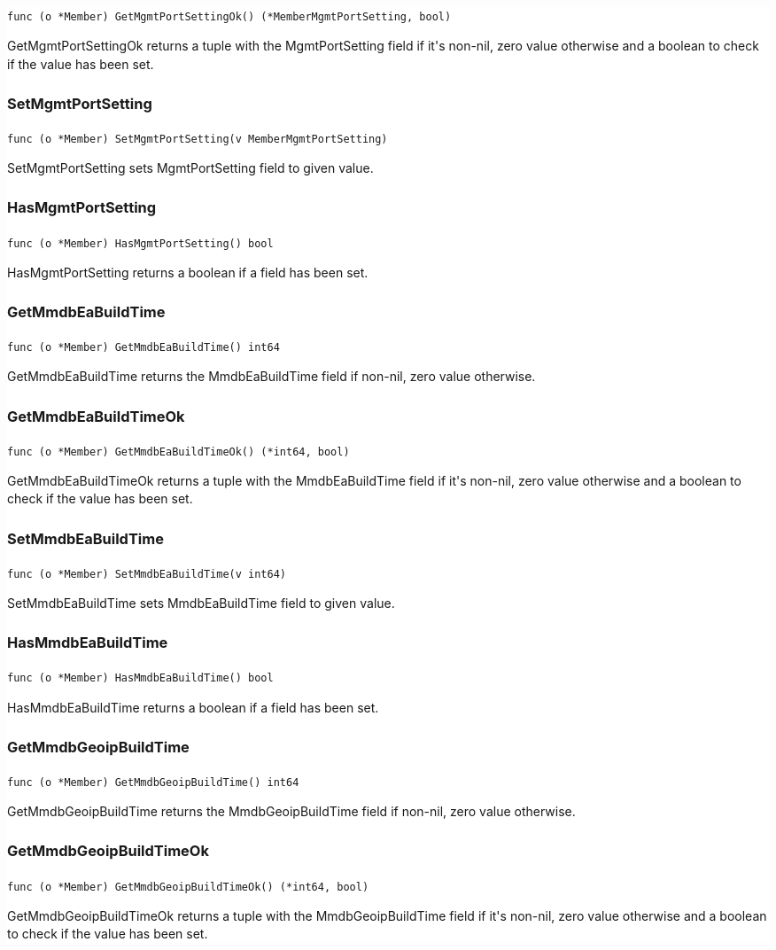 `func (o *Member) GetMgmtPortSettingOk() (*MemberMgmtPortSetting, bool)`

GetMgmtPortSettingOk returns a tuple with the MgmtPortSetting field if it's non-nil, zero value otherwise
and a boolean to check if the value has been set.

### SetMgmtPortSetting

`func (o *Member) SetMgmtPortSetting(v MemberMgmtPortSetting)`

SetMgmtPortSetting sets MgmtPortSetting field to given value.

### HasMgmtPortSetting

`func (o *Member) HasMgmtPortSetting() bool`

HasMgmtPortSetting returns a boolean if a field has been set.

### GetMmdbEaBuildTime

`func (o *Member) GetMmdbEaBuildTime() int64`

GetMmdbEaBuildTime returns the MmdbEaBuildTime field if non-nil, zero value otherwise.

### GetMmdbEaBuildTimeOk

`func (o *Member) GetMmdbEaBuildTimeOk() (*int64, bool)`

GetMmdbEaBuildTimeOk returns a tuple with the MmdbEaBuildTime field if it's non-nil, zero value otherwise
and a boolean to check if the value has been set.

### SetMmdbEaBuildTime

`func (o *Member) SetMmdbEaBuildTime(v int64)`

SetMmdbEaBuildTime sets MmdbEaBuildTime field to given value.

### HasMmdbEaBuildTime

`func (o *Member) HasMmdbEaBuildTime() bool`

HasMmdbEaBuildTime returns a boolean if a field has been set.

### GetMmdbGeoipBuildTime

`func (o *Member) GetMmdbGeoipBuildTime() int64`

GetMmdbGeoipBuildTime returns the MmdbGeoipBuildTime field if non-nil, zero value otherwise.

### GetMmdbGeoipBuildTimeOk

`func (o *Member) GetMmdbGeoipBuildTimeOk() (*int64, bool)`

GetMmdbGeoipBuildTimeOk returns a tuple with the MmdbGeoipBuildTime field if it's non-nil, zero value otherwise
and a boolean to check if the value has been set.
